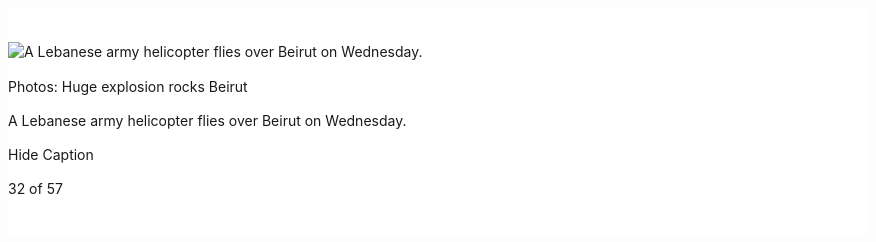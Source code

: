 <div class="el__resize">

<div class="el__position media js-gallery-aspect-ratio-wrapper">

![A Lebanese army helicopter flies over Beirut on
Wednesday.](data:image/gif;base64,R0lGODlhEAAJAJEAAAAAAP///////wAAACH5BAEAAAIALAAAAAAQAAkAAAIKlI+py+0Po5yUFQA7)

<div class="img__preloader">

</div>

![A Lebanese army helicopter flies over Beirut on
Wednesday.](//cdn.cnn.com/cnnnext/dam/assets/200805091055-10-beirut-aftermath-0805-super-169.jpg)

</div>

</div>

<div class="js-media__caption media__caption el__storyelement__title">

<div class="element-raw appearance-fullstandardwidth">

<span class="el__storyelement__header"> Photos:</span>
<span class="el__storyelement__gray">Huge explosion rocks Beirut</span>

</div>

</div>

<div class="media__caption el__gallery_image-title">

<span class="el__storyelement__gray">A Lebanese army helicopter flies
over Beirut on Wednesday.</span>

</div>

<div class="el__gallery-showhide js__gallery-showhide">

<div class="js-el__gallery-caption el__gallery-caption">

Hide Caption

</div>

<div class="el__gallery-photocount">

32 of 57

</div>

</div>

</div>

<div data-slidename="In pictures: Huge explosion rocks Beirut" data-analytics="_body_image">

<div class="el__resize">

<div class="el__position media js-gallery-aspect-ratio-wrapper">

![A damaged hospital room is seen on
Wednesday.](data:image/gif;base64,R0lGODlhEAAJAJEAAAAAAP///////wAAACH5BAEAAAIALAAAAAAQAAkAAAIKlI+py+0Po5yUFQA7)
